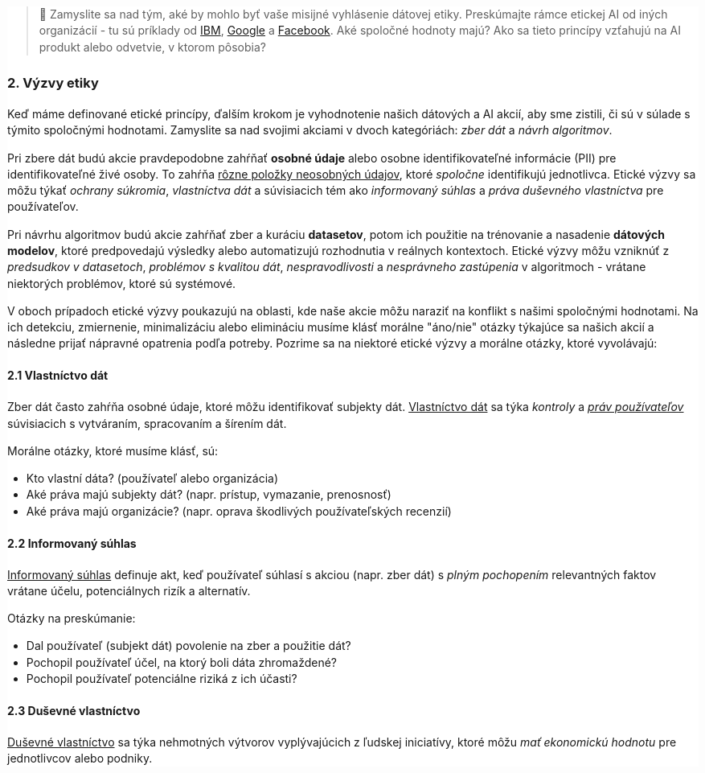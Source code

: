 > 🚨 Zamyslite sa nad tým, aké by mohlo byť vaše misijné vyhlásenie dátovej etiky. Preskúmajte rámce etickej AI od iných organizácií - tu sú príklady od [IBM](https://www.ibm.com/cloud/learn/ai-ethics), [Google](https://ai.google/principles) a [Facebook](https://ai.facebook.com/blog/facebooks-five-pillars-of-responsible-ai/). Aké spoločné hodnoty majú? Ako sa tieto princípy vzťahujú na AI produkt alebo odvetvie, v ktorom pôsobia?

### 2. Výzvy etiky

Keď máme definované etické princípy, ďalším krokom je vyhodnotenie našich dátových a AI akcií, aby sme zistili, či sú v súlade s týmito spoločnými hodnotami. Zamyslite sa nad svojimi akciami v dvoch kategóriách: _zber dát_ a _návrh algoritmov_.

Pri zbere dát budú akcie pravdepodobne zahŕňať **osobné údaje** alebo osobne identifikovateľné informácie (PII) pre identifikovateľné živé osoby. To zahŕňa [rôzne položky neosobných údajov](https://ec.europa.eu/info/law/law-topic/data-protection/reform/what-personal-data_en), ktoré _spoločne_ identifikujú jednotlivca. Etické výzvy sa môžu týkať _ochrany súkromia_, _vlastníctva dát_ a súvisiacich tém ako _informovaný súhlas_ a _práva duševného vlastníctva_ pre používateľov.

Pri návrhu algoritmov budú akcie zahŕňať zber a kuráciu **datasetov**, potom ich použitie na trénovanie a nasadenie **dátových modelov**, ktoré predpovedajú výsledky alebo automatizujú rozhodnutia v reálnych kontextoch. Etické výzvy môžu vzniknúť z _predsudkov v datasetoch_, _problémov s kvalitou dát_, _nespravodlivosti_ a _nesprávneho zastúpenia_ v algoritmoch - vrátane niektorých problémov, ktoré sú systémové.

V oboch prípadoch etické výzvy poukazujú na oblasti, kde naše akcie môžu naraziť na konflikt s našimi spoločnými hodnotami. Na ich detekciu, zmiernenie, minimalizáciu alebo elimináciu musíme klásť morálne "áno/nie" otázky týkajúce sa našich akcií a následne prijať nápravné opatrenia podľa potreby. Pozrime sa na niektoré etické výzvy a morálne otázky, ktoré vyvolávajú:

#### 2.1 Vlastníctvo dát

Zber dát často zahŕňa osobné údaje, ktoré môžu identifikovať subjekty dát. [Vlastníctvo dát](https://permission.io/blog/data-ownership) sa týka _kontroly_ a [_práv používateľov_](https://permission.io/blog/data-ownership) súvisiacich s vytváraním, spracovaním a šírením dát.

Morálne otázky, ktoré musíme klásť, sú: 
 * Kto vlastní dáta? (používateľ alebo organizácia)
 * Aké práva majú subjekty dát? (napr. prístup, vymazanie, prenosnosť)
 * Aké práva majú organizácie? (napr. oprava škodlivých používateľských recenzií)

#### 2.2 Informovaný súhlas

[Informovaný súhlas](https://legaldictionary.net/informed-consent/) definuje akt, keď používateľ súhlasí s akciou (napr. zber dát) s _plným pochopením_ relevantných faktov vrátane účelu, potenciálnych rizík a alternatív.

Otázky na preskúmanie:
 * Dal používateľ (subjekt dát) povolenie na zber a použitie dát?
 * Pochopil používateľ účel, na ktorý boli dáta zhromaždené?
 * Pochopil používateľ potenciálne riziká z ich účasti?

#### 2.3 Duševné vlastníctvo

[Duševné vlastníctvo](https://en.wikipedia.org/wiki/Intellectual_property) sa týka nehmotných výtvorov vyplývajúcich z ľudskej iniciatívy, ktoré môžu _mať ekonomickú hodnotu_ pre jednotlivcov alebo podniky.
